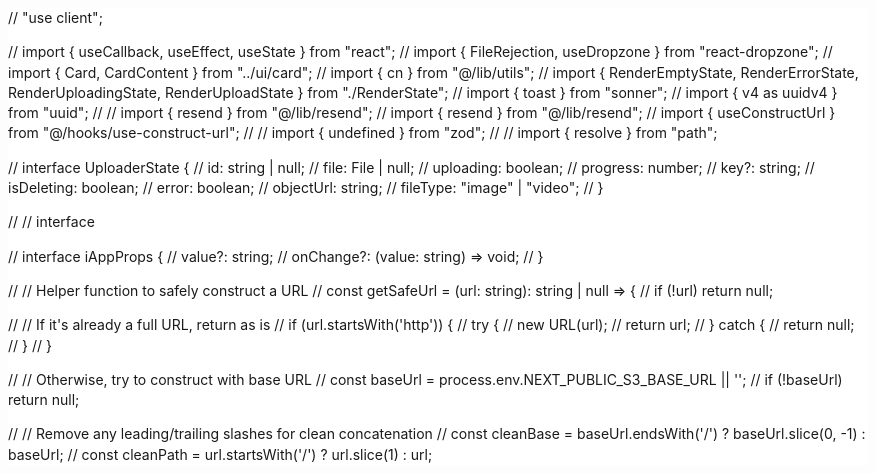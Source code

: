// "use client";

// import { useCallback, useEffect, useState } from "react";
// import { FileRejection, useDropzone } from "react-dropzone";
// import { Card, CardContent } from "../ui/card";
// import { cn } from "@/lib/utils";
// import { RenderEmptyState, RenderErrorState, RenderUploadingState, RenderUploadState } from "./RenderState";
// import { toast } from "sonner";
// import { v4 as uuidv4 } from "uuid";
// // import { resend } from "@/lib/resend";
// import { resend } from "@/lib/resend";
// import { useConstructUrl } from "@/hooks/use-construct-url";
// // import { undefined } from "zod";
// // import { resolve } from "path";

// interface UploaderState {
//     id: string | null;
//     file: File | null;
//     uploading: boolean;
//     progress: number;
//     key?: string;
//     isDeleting: boolean;
//     error: boolean;
//     objectUrl: string;
//     fileType: "image" | "video";
// }


// // interface

// interface iAppProps {
//     value?: string;
//     onChange?: (value: string) => void;
// }

// // Helper function to safely construct a URL
// const getSafeUrl = (url: string): string | null => {
//   if (!url) return null;

//   // If it's already a full URL, return as is
//   if (url.startsWith('http')) {
//     try {
//       new URL(url);
//       return url;
//     } catch {
//       return null;
//     }
//   }

//   // Otherwise, try to construct with base URL
//   const baseUrl = process.env.NEXT_PUBLIC_S3_BASE_URL || '';
//   if (!baseUrl) return null;

//   // Remove any leading/trailing slashes for clean concatenation
//   const cleanBase = baseUrl.endsWith('/') ? baseUrl.slice(0, -1) : baseUrl;
//   const cleanPath = url.startsWith('/') ? url.slice(1) : url;
